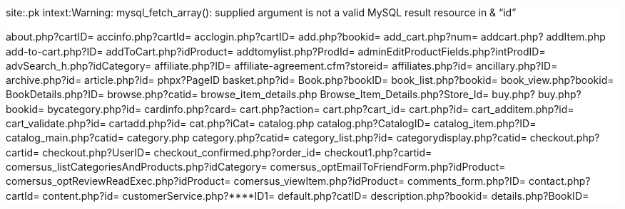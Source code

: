 site:.pk intext:Warning: mysql_fetch_array(): supplied argument is not a valid MySQL result resource in & “id”

about.php?cartID=
accinfo.php?cartId=
acclogin.php?cartID=
add.php?bookid=
add_cart.php?num=
addcart.php?
addItem.php
add-to-cart.php?ID=
addToCart.php?idProduct=
addtomylist.php?ProdId=
adminEditProductFields.php?intProdID=
advSearch_h.php?idCategory=
affiliate.php?ID=
affiliate-agreement.cfm?storeid=
affiliates.php?id=
ancillary.php?ID=
archive.php?id=
article.php?id=
phpx?PageID
basket.php?id=
Book.php?bookID=
book_list.php?bookid=
book_view.php?bookid=
BookDetails.php?ID=
browse.php?catid=
browse_item_details.php
Browse_Item_Details.php?Store_Id=
buy.php?
buy.php?bookid=
bycategory.php?id=
cardinfo.php?card=
cart.php?action=
cart.php?cart_id=
cart.php?id=
cart_additem.php?id=
cart_validate.php?id=
cartadd.php?id=
cat.php?iCat=
catalog.php
catalog.php?CatalogID=
catalog_item.php?ID=
catalog_main.php?catid=
category.php
category.php?catid=
category_list.php?id=
categorydisplay.php?catid=
checkout.php?cartid=
checkout.php?UserID=
checkout_confirmed.php?order_id=
checkout1.php?cartid=
comersus_listCategoriesAndProducts.php?idCategory=
comersus_optEmailToFriendForm.php?idProduct=
comersus_optReviewReadExec.php?idProduct=
comersus_viewItem.php?idProduct=
comments_form.php?ID=
contact.php?cartId=
content.php?id=
customerService.php?****ID1=
default.php?catID=
description.php?bookid=
details.php?BookID=